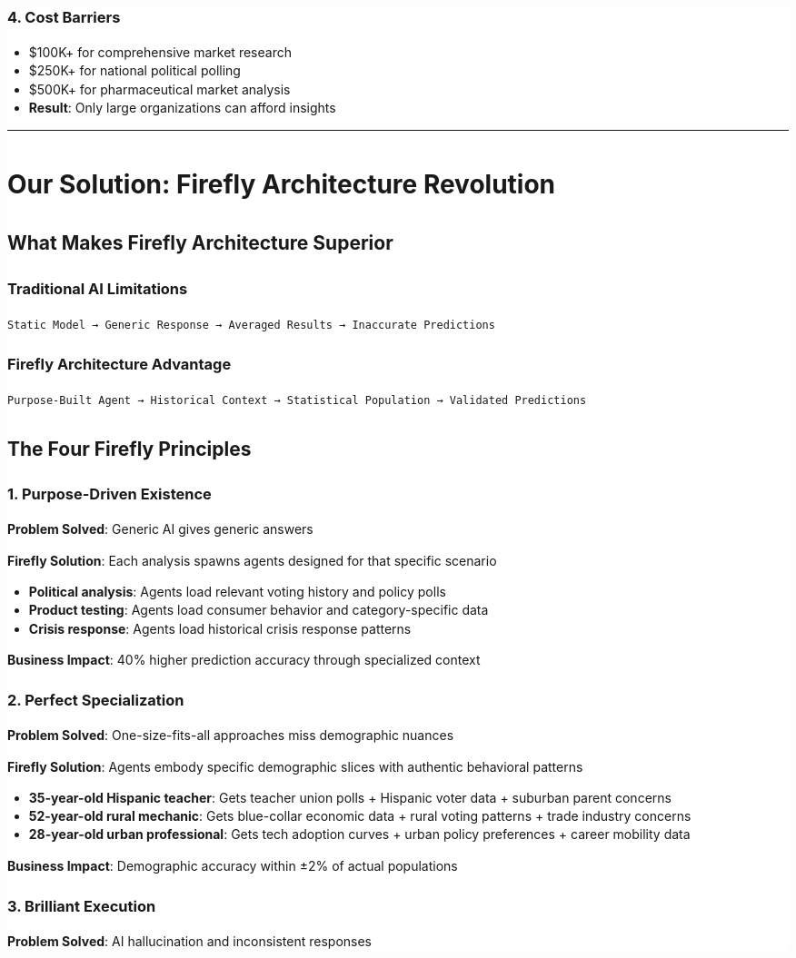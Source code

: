 ### 4. **Cost Barriers**
- $100K+ for comprehensive market research
- $250K+ for national political polling
- $500K+ for pharmaceutical market analysis
- **Result**: Only large organizations can afford insights

---

# Our Solution: Firefly Architecture Revolution

## What Makes Firefly Architecture Superior

### Traditional AI Limitations
```
Static Model → Generic Response → Averaged Results → Inaccurate Predictions
```

### Firefly Architecture Advantage
```
Purpose-Built Agent → Historical Context → Statistical Population → Validated Predictions
```

## The Four Firefly Principles

### 1. **Purpose-Driven Existence** 
**Problem Solved**: Generic AI gives generic answers

**Firefly Solution**: Each analysis spawns agents designed for that specific scenario
- **Political analysis**: Agents load relevant voting history and policy polls
- **Product testing**: Agents load consumer behavior and category-specific data
- **Crisis response**: Agents load historical crisis response patterns

**Business Impact**: 40% higher prediction accuracy through specialized context

### 2. **Perfect Specialization**
**Problem Solved**: One-size-fits-all approaches miss demographic nuances

**Firefly Solution**: Agents embody specific demographic slices with authentic behavioral patterns
- **35-year-old Hispanic teacher**: Gets teacher union polls + Hispanic voter data + suburban parent concerns
- **52-year-old rural mechanic**: Gets blue-collar economic data + rural voting patterns + trade industry concerns
- **28-year-old urban professional**: Gets tech adoption curves + urban policy preferences + career mobility data

**Business Impact**: Demographic accuracy within ±2% of actual populations

### 3. **Brilliant Execution**
**Problem Solved**: AI hallucination and inconsistent responses
